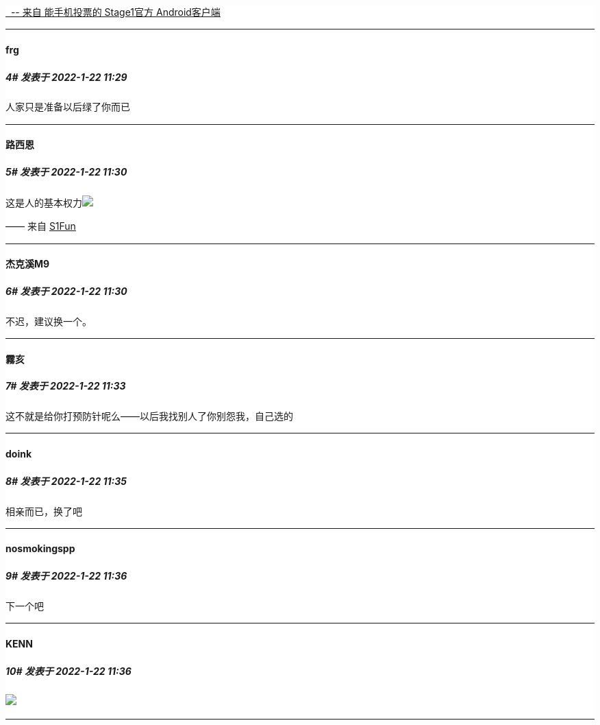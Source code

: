 [  -- 来自 能手机投票的 Stage1官方 Android客户端](https://www.coolapk.com/apk/140634)

*****

####  frg  
##### 4#       发表于 2022-1-22 11:29

人家只是准备以后绿了你而已

*****

####  路西恩  
##### 5#       发表于 2022-1-22 11:30

这是人的基本权力<img src="https://static.saraba1st.com/image/smiley/face2017/001.png" referrerpolicy="no-referrer">

—— 来自 [S1Fun](https://s1fun.koalcat.com)

*****

####  杰克溪M9  
##### 6#       发表于 2022-1-22 11:30

不迟，建议换一个。

*****

####  霧亥  
##### 7#       发表于 2022-1-22 11:33

这不就是给你打预防针呢么——以后我找别人了你别怨我，自己选的

*****

####  doink  
##### 8#       发表于 2022-1-22 11:35

相亲而已，换了吧

*****

####  nosmokingspp  
##### 9#       发表于 2022-1-22 11:36

下一个吧

*****

####  KENN  
##### 10#       发表于 2022-1-22 11:36

<img src="https://p.sda1.dev/4/d330e8c9ba450028f05c7e58faaae92e/IMG_CMP_9871979.jpeg" referrerpolicy="no-referrer">

*****

